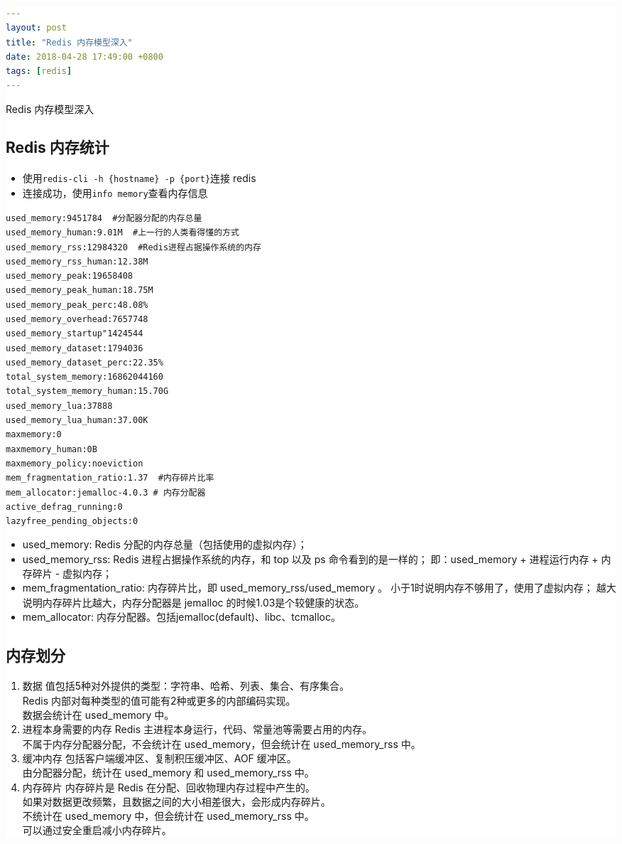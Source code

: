 ```yaml
---
layout: post
title: "Redis 内存模型深入"
date: 2018-04-28 17:49:00 +0800
tags: [redis]
---
```


Redis 内存模型深入

## Redis 内存统计

* 使用`redis-cli -h {hostname} -p {port}`连接 redis
* 连接成功，使用`info memory`查看内存信息
```
used_memory:9451784  #分配器分配的内存总量
used_memory_human:9.01M  #上一行的人类看得懂的方式
used_memory_rss:12984320  #Redis进程占据操作系统的内存
used_memory_rss_human:12.38M
used_memory_peak:19658408
used_memory_peak_human:18.75M
used_memory_peak_perc:48.08%
used_memory_overhead:7657748
used_memory_startup"1424544
used_memory_dataset:1794036
used_memory_dataset_perc:22.35%
total_system_memory:16862044160
total_system_memory_human:15.70G
used_memory_lua:37888
used_memory_lua_human:37.00K
maxmemory:0
maxmemory_human:0B
maxmemory_policy:noeviction
mem_fragmentation_ratio:1.37  #内存碎片比率
mem_allocator:jemalloc-4.0.3 # 内存分配器
active_defrag_running:0
lazyfree_pending_objects:0
```

* used_memory: Redis 分配的内存总量（包括使用的虚拟内存）；
* used_memory_rss: Redis 进程占据操作系统的内存，和 top 以及 ps 命令看到的是一样的；
即：used_memory + 进程运行内存 + 内存碎片 - 虚拟内存；
* mem_fragmentation_ratio: 内存碎片比，即 used_memory_rss/used_memory 。
小于1时说明内存不够用了，使用了虚拟内存；
越大说明内存碎片比越大，内存分配器是 jemalloc 的时候1.03是个较健康的状态。
* mem_allocator: 内存分配器。包括jemalloc(default)、libc、tcmalloc。

## 内存划分
1. 数据
值包括5种对外提供的类型：字符串、哈希、列表、集合、有序集合。  
Redis 内部对每种类型的值可能有2种或更多的内部编码实现。  
数据会统计在 used_memory 中。
2. 进程本身需要的内存
Redis 主进程本身运行，代码、常量池等需要占用的内存。  
不属于内存分配器分配，不会统计在 used_memory，但会统计在 used_memory_rss 中。
3. 缓冲内存
包括客户端缓冲区、复制积压缓冲区、AOF 缓冲区。  
由分配器分配，统计在 used_memory 和 used_memory_rss 中。
4. 内存碎片
内存碎片是 Redis 在分配、回收物理内存过程中产生的。  
如果对数据更改频繁，且数据之间的大小相差很大，会形成内存碎片。  
不统计在 used_memory 中，但会统计在 used_memory_rss 中。  
可以通过安全重启减小内存碎片。  